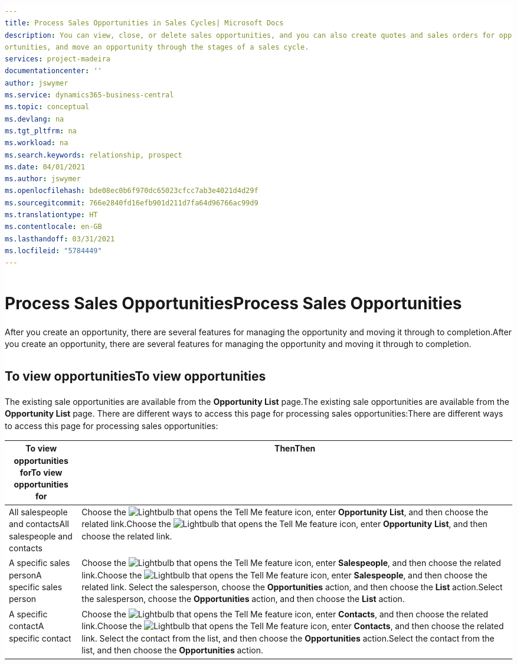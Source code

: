 ```yaml
---
title: Process Sales Opportunities in Sales Cycles| Microsoft Docs
description: You can view, close, or delete sales opportunities, and you can also create quotes and sales orders for opportunities, and move an opportunity through the stages of a sales cycle.
services: project-madeira
documentationcenter: ''
author: jswymer
ms.service: dynamics365-business-central
ms.topic: conceptual
ms.devlang: na
ms.tgt_pltfrm: na
ms.workload: na
ms.search.keywords: relationship, prospect
ms.date: 04/01/2021
ms.author: jswymer
ms.openlocfilehash: bde08ec0b6f970dc65023cfcc7ab3e4021d4d29f
ms.sourcegitcommit: 766e2840fd16efb901d211d7fa64d96766ac99d9
ms.translationtype: HT
ms.contentlocale: en-GB
ms.lasthandoff: 03/31/2021
ms.locfileid: "5784449"
---
```

# <a name="process-sales-opportunities"></a><span data-ttu-id="e7b9e-103">Process Sales Opportunities</span><span class="sxs-lookup"><span data-stu-id="e7b9e-103">Process Sales Opportunities</span></span>
<span data-ttu-id="e7b9e-104">After you create an opportunity, there are several features for managing the opportunity and moving it through to completion.</span><span class="sxs-lookup"><span data-stu-id="e7b9e-104">After you create an opportunity, there are several features for managing the opportunity and moving it through to completion.</span></span>

## <a name="to-view-opportunities"></a><span data-ttu-id="e7b9e-105">To view opportunities</span><span class="sxs-lookup"><span data-stu-id="e7b9e-105">To view opportunities</span></span>
<span data-ttu-id="e7b9e-106">The existing sale opportunities are available from the **Opportunity List** page.</span><span class="sxs-lookup"><span data-stu-id="e7b9e-106">The existing sale opportunities are available from the **Opportunity List** page.</span></span> <span data-ttu-id="e7b9e-107">There are different ways to access this page for processing sales opportunities:</span><span class="sxs-lookup"><span data-stu-id="e7b9e-107">There are different ways to access this page for processing sales opportunities:</span></span>

| <span data-ttu-id="e7b9e-108">To view opportunities for</span><span class="sxs-lookup"><span data-stu-id="e7b9e-108">To view opportunities for</span></span> | <span data-ttu-id="e7b9e-109">Then</span><span class="sxs-lookup"><span data-stu-id="e7b9e-109">Then</span></span> |
| --- | --- |
| <span data-ttu-id="e7b9e-110">All salespeople and contacts</span><span class="sxs-lookup"><span data-stu-id="e7b9e-110">All salespeople and contacts</span></span> |<span data-ttu-id="e7b9e-111">Choose the ![Lightbulb that opens the Tell Me feature](media/ui-search/search_small.png "Tell me what you want to do") icon, enter **Opportunity List**, and then choose the related link.</span><span class="sxs-lookup"><span data-stu-id="e7b9e-111">Choose the ![Lightbulb that opens the Tell Me feature](media/ui-search/search_small.png "Tell me what you want to do") icon, enter **Opportunity List**, and then choose the related link.</span></span> |
| <span data-ttu-id="e7b9e-112">A specific sales person</span><span class="sxs-lookup"><span data-stu-id="e7b9e-112">A specific sales person</span></span> |<span data-ttu-id="e7b9e-113">Choose the ![Lightbulb that opens the Tell Me feature](media/ui-search/search_small.png "Tell me what you want to do") icon, enter **Salespeople**, and then choose the related link.</span><span class="sxs-lookup"><span data-stu-id="e7b9e-113">Choose the ![Lightbulb that opens the Tell Me feature](media/ui-search/search_small.png "Tell me what you want to do") icon, enter **Salespeople**, and then choose the related link.</span></span> <span data-ttu-id="e7b9e-114">Select the salesperson, choose the **Opportunities** action, and then choose the **List** action.</span><span class="sxs-lookup"><span data-stu-id="e7b9e-114">Select the salesperson, choose the **Opportunities** action, and then choose the **List** action.</span></span> |
| <span data-ttu-id="e7b9e-115">A specific contact</span><span class="sxs-lookup"><span data-stu-id="e7b9e-115">A specific contact</span></span> |<span data-ttu-id="e7b9e-116">Choose the ![Lightbulb that opens the Tell Me feature](media/ui-search/search_small.png "Tell me what you want to do") icon, enter **Contacts**, and then choose the related link.</span><span class="sxs-lookup"><span data-stu-id="e7b9e-116">Choose the ![Lightbulb that opens the Tell Me feature](media/ui-search/search_small.png "Tell me what you want to do") icon, enter **Contacts**, and then choose the related link.</span></span> <span data-ttu-id="e7b9e-117">Select the contact from the list, and then choose the **Opportunities** action.</span><span class="sxs-lookup"><span data-stu-id="e7b9e-117">Select the contact from the list, and then choose the **Opportunities** action.</span></span> |
